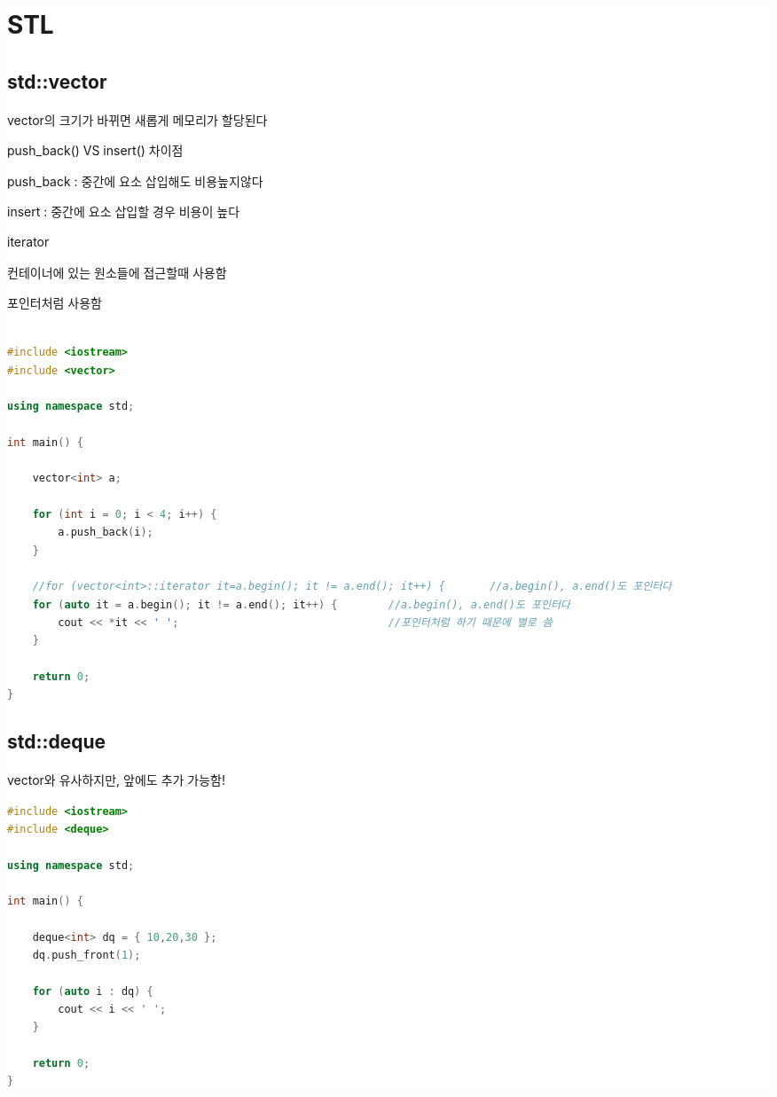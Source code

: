 
# STL

## std::vector

vector의 크기가 바뀌면 새롭게 메모리가 할당된다

push_back() VS insert() 차이점

push_back : 중간에 요소 삽입해도 비용높지않다

insert : 중간에 요소 삽입할 경우 비용이 높다

iterator

컨테이너에 있는 원소들에 접근할때 사용함

포인터처럼 사용함

```cpp

#include <iostream>
#include <vector>

using namespace std;

int main() {

	vector<int> a;

	for (int i = 0; i < 4; i++) {
		a.push_back(i);
	}

	//for (vector<int>::iterator it=a.begin(); it != a.end(); it++) {		//a.begin(), a.end()도 포인터다
	for (auto it = a.begin(); it != a.end(); it++) {		//a.begin(), a.end()도 포인터다
		cout << *it << ' ';								    //포인터처럼 하기 때문에 별로 씀 
	}

	return 0;
}
```

## std::deque

vector와 유사하지만, 앞에도 추가 가능함!

```cpp
#include <iostream>
#include <deque>

using namespace std;

int main() {

	deque<int> dq = { 10,20,30 };
	dq.push_front(1);

	for (auto i : dq) {
		cout << i << ' ';
	}

	return 0;
}
```
